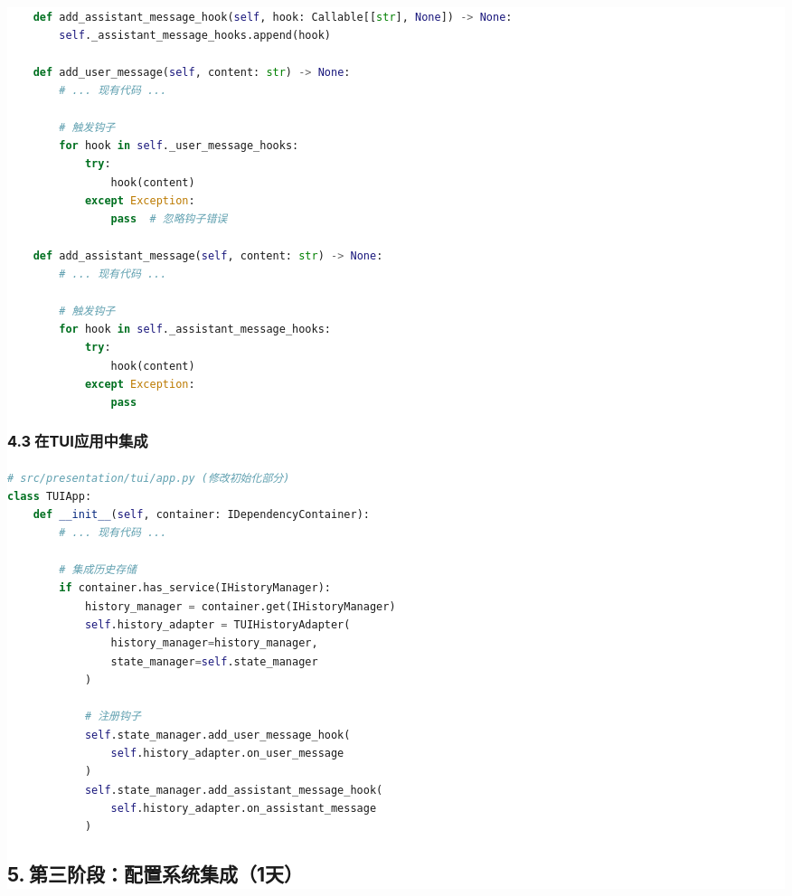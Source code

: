 ```python
    def add_assistant_message_hook(self, hook: Callable[[str], None]) -> None:
        self._assistant_message_hooks.append(hook)
    
    def add_user_message(self, content: str) -> None:
        # ... 现有代码 ...
        
        # 触发钩子
        for hook in self._user_message_hooks:
            try:
                hook(content)
            except Exception:
                pass  # 忽略钩子错误
    
    def add_assistant_message(self, content: str) -> None:
        # ... 现有代码 ...
        
        # 触发钩子
        for hook in self._assistant_message_hooks:
            try:
                hook(content)
            except Exception:
                pass
```

### 4.3 在TUI应用中集成
```python
# src/presentation/tui/app.py (修改初始化部分)
class TUIApp:
    def __init__(self, container: IDependencyContainer):
        # ... 现有代码 ...
        
        # 集成历史存储
        if container.has_service(IHistoryManager):
            history_manager = container.get(IHistoryManager)
            self.history_adapter = TUIHistoryAdapter(
                history_manager=history_manager,
                state_manager=self.state_manager
            )
            
            # 注册钩子
            self.state_manager.add_user_message_hook(
                self.history_adapter.on_user_message
            )
            self.state_manager.add_assistant_message_hook(
                self.history_adapter.on_assistant_message
            )
```

## 5. 第三阶段：配置系统集成（1天）
